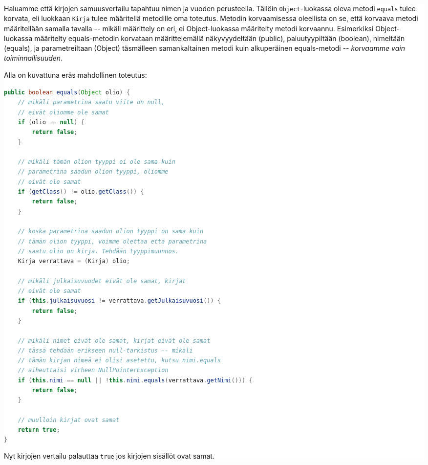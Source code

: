 
Haluamme että kirjojen samuusvertailu tapahtuu nimen ja vuoden perusteella. Tällöin `Object`-luokassa oleva metodi `equals` tulee korvata, eli luokkaan `Kirja` tulee määritellä metodille oma toteutus. Metodin korvaamisessa oleellista on se, että korvaava metodi määritellään samalla tavalla -- mikäli määrittely on eri, ei Object-luokassa määritelty metodi korvaannu. Esimerkiksi Object-luokassa määritelty equals-metodin korvataan määrittelemällä näkyvyydeltään (public), paluutyypiltään (boolean), nimeltään (equals), ja parametreiltaan (Object) täsmälleen samankaltainen metodi kuin alkuperäinen equals-metodi -- *korvaamme vain toiminnallisuuden*.


Alla on kuvattuna eräs mahdollinen toteutus:


```java
public boolean equals(Object olio) {
    // mikäli parametrina saatu viite on null,
    // eivät oliomme ole samat
    if (olio == null) {
        return false;
    }

    // mikäli tämän olion tyyppi ei ole sama kuin
    // parametrina saadun olion tyyppi, oliomme
    // eivät ole samat
    if (getClass() != olio.getClass()) {
        return false;
    }

    // koska parametrina saadun olion tyyppi on sama kuin
    // tämän olion tyyppi, voimme olettaa että parametrina
    // saatu olio on kirja. Tehdään tyyppimuunnos.
    Kirja verrattava = (Kirja) olio;

    // mikäli julkaisuvuodet eivät ole samat, kirjat
    // eivät ole samat
    if (this.julkaisuvuosi != verrattava.getJulkaisuvuosi()) {
        return false;
    }

    // mikäli nimet eivät ole samat, kirjat eivät ole samat
    // tässä tehdään erikseen null-tarkistus -- mikäli
    // tämän kirjan nimeä ei olisi asetettu, kutsu nimi.equals
    // aiheuttaisi virheen NullPointerException
    if (this.nimi == null || !this.nimi.equals(verrattava.getNimi())) {
        return false;
    }

    // muulloin kirjat ovat samat
    return true;
}
```

Nyt kirjojen vertailu palauttaa `true` jos kirjojen sisällöt ovat samat.

